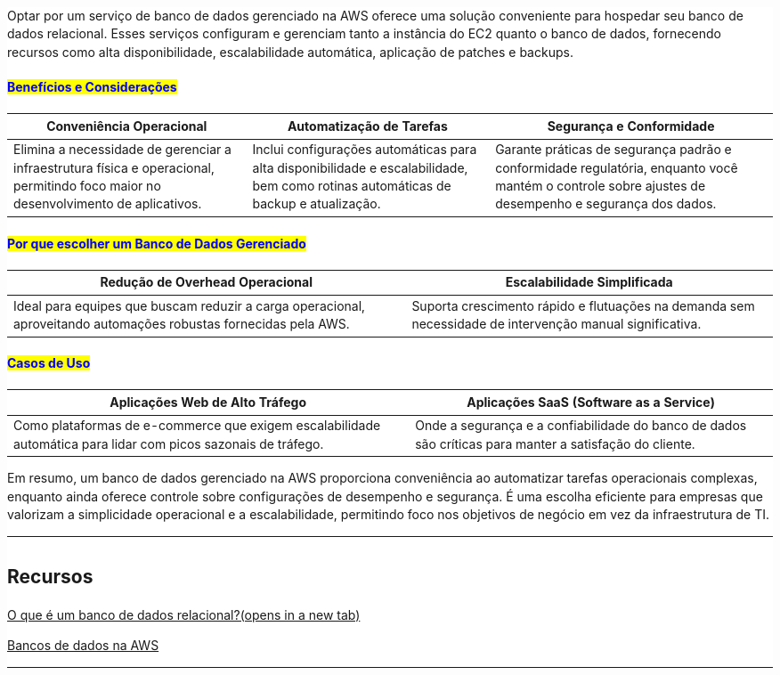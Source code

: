 Optar por um serviço de banco de dados gerenciado na AWS oferece uma solução conveniente para hospedar seu banco de dados relacional. Esses serviços configuram e gerenciam tanto a instância do EC2 quanto o banco de dados, fornecendo recursos como alta disponibilidade, escalabilidade automática, aplicação de patches e backups.

#### <mark style="color:blue;">**Benefícios e Considerações**</mark>

| Conveniência Operacional                                                                                                           | Automatização de Tarefas                                                                                                           | Segurança e Conformidade                                                                                                                            |
| ---------------------------------------------------------------------------------------------------------------------------------- | ---------------------------------------------------------------------------------------------------------------------------------- | --------------------------------------------------------------------------------------------------------------------------------------------------- |
| Elimina a necessidade de gerenciar a infraestrutura física e operacional, permitindo foco maior no desenvolvimento de aplicativos. | Inclui configurações automáticas para alta disponibilidade e escalabilidade, bem como rotinas automáticas de backup e atualização. | Garante práticas de segurança padrão e conformidade regulatória, enquanto você mantém o controle sobre ajustes de desempenho e segurança dos dados. |

#### <mark style="color:blue;">**Por que escolher um Banco de Dados Gerenciado**</mark>

| Redução de Overhead Operacional                                                                                  | Escalabilidade Simplificada                                                                             |
| ---------------------------------------------------------------------------------------------------------------- | ------------------------------------------------------------------------------------------------------- |
| Ideal para equipes que buscam reduzir a carga operacional, aproveitando automações robustas fornecidas pela AWS. | Suporta crescimento rápido e flutuações na demanda sem necessidade de intervenção manual significativa. |

#### <mark style="color:blue;">**Casos de Uso**</mark>

| Aplicações Web de Alto Tráfego                                                                                | Aplicações SaaS (Software as a Service)                                                                 |
| ------------------------------------------------------------------------------------------------------------- | ------------------------------------------------------------------------------------------------------- |
| Como plataformas de e-commerce que exigem escalabilidade automática para lidar com picos sazonais de tráfego. | Onde a segurança e a confiabilidade do banco de dados são críticas para manter a satisfação do cliente. |

Em resumo, um banco de dados gerenciado na AWS proporciona conveniência ao automatizar tarefas operacionais complexas, enquanto ainda oferece controle sobre configurações de desempenho e segurança. É uma escolha eficiente para empresas que valorizam a simplicidade operacional e a escalabilidade, permitindo foco nos objetivos de negócio em vez da infraestrutura de TI.

***

## **Recursos**&#x20;

[O que é um banco de dados relacional?(opens in a new tab)](https://aws.amazon.com/relational-database/)

[Bancos de dados na AWS](https://aws.amazon.com/products/databases/)

***
